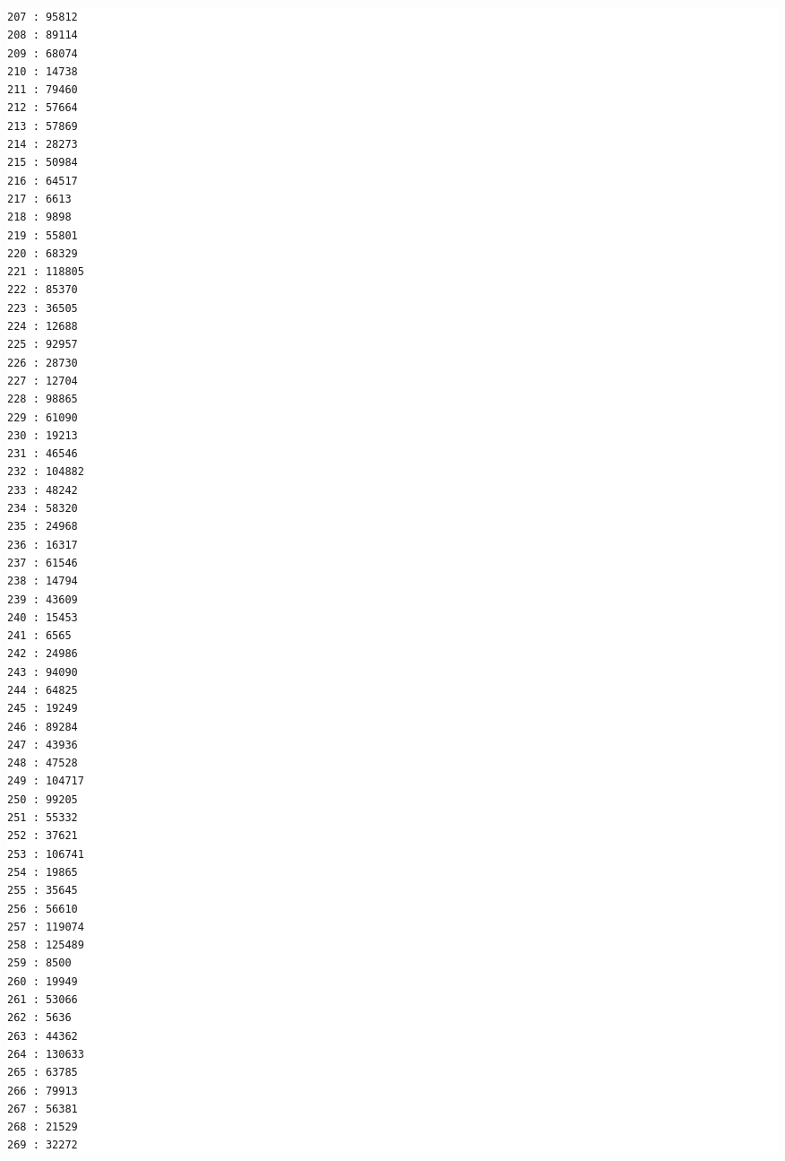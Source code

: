 ```text
207 : 95812
208 : 89114
209 : 68074
210 : 14738
211 : 79460
212 : 57664
213 : 57869
214 : 28273
215 : 50984
216 : 64517
217 : 6613
218 : 9898
219 : 55801
220 : 68329
221 : 118805
222 : 85370
223 : 36505
224 : 12688
225 : 92957
226 : 28730
227 : 12704
228 : 98865
229 : 61090
230 : 19213
231 : 46546
232 : 104882
233 : 48242
234 : 58320
235 : 24968
236 : 16317
237 : 61546
238 : 14794
239 : 43609
240 : 15453
241 : 6565
242 : 24986
243 : 94090
244 : 64825
245 : 19249
246 : 89284
247 : 43936
248 : 47528
249 : 104717
250 : 99205
251 : 55332
252 : 37621
253 : 106741
254 : 19865
255 : 35645
256 : 56610
257 : 119074
258 : 125489
259 : 8500
260 : 19949
261 : 53066
262 : 5636
263 : 44362
264 : 130633
265 : 63785
266 : 79913
267 : 56381
268 : 21529
269 : 32272
```
